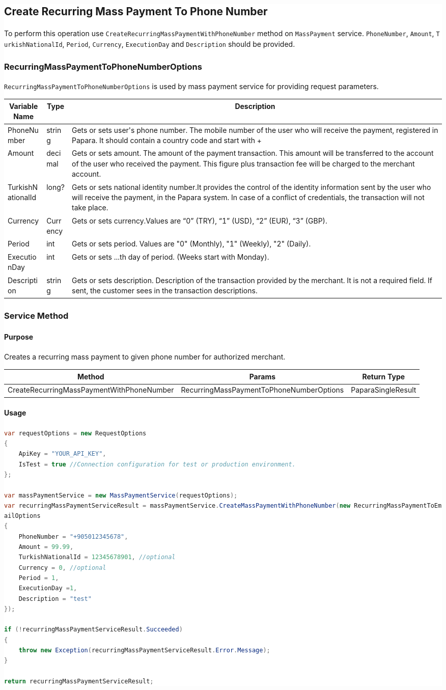 ## Create Recurring Mass Payment To Phone Number

To perform this operation use `CreateRecurringMassPaymentWithPhoneNumber` method on `MassPayment` service. `PhoneNumber`, `Amount`, `TurkishNationalId`, `Period`, `Currency`, `ExecutionDay` and `Description` should be provided.

### RecurringMassPaymentToPhoneNumberOptions

`RecurringMassPaymentToPhoneNumberOptions` is used by mass payment service for providing request parameters.

| **Variable Name** | **Type** | **Description**                                                             |
| ----------------- | -------- | --------------------------------------------------------------------------- |
| PhoneNumber       | string   | Gets or sets user's phone number. The mobile number of the user who will receive the payment, registered in Papara. It should contain a country code and start with +                                                                                        |
| Amount            | decimal  | Gets or sets amount. The amount of the payment transaction. This amount will be transferred to the account of the user who received the payment. This figure plus transaction fee will be charged to the merchant account.                                                |
| TurkishNationalId | long?    | Gets or sets national identity number.It provides the control of the identity information sent by the user who will receive the payment, in the Papara system. In case of a conflict of credentials, the transaction will not take place.                                   |
| Currency          | Currency | Gets or sets currency.Values are “0” (TRY), “1” (USD), “2” (EUR), “3” (GBP).|
| Period            | int      | Gets or sets period. Values are "0" (Monthly), "1" (Weekly), "2" (Daily).   |
| ExecutionDay      | int      | Gets or sets ...th day of period. (Weeks start with Monday).                |
| Description       | string   | Gets or sets description. Description of the transaction provided by the merchant. It is not a required field. If sent, the customer sees in the transaction descriptions.    

### Service Method

#### Purpose

Creates a recurring mass payment to given phone number for authorized merchant.

| **Method**      | **Params**                       | **Return Type**                 |
| --------------- | -------------------------------- | ------------------------------- |
| CreateRecurringMassPaymentWithPhoneNumber | RecurringMassPaymentToPhoneNumberOptions | PaparaSingleResult<RecurringMassPayment> |

#### Usage

```csharp
var requestOptions = new RequestOptions
{
    ApiKey = "YOUR_API_KEY",
    IsTest = true //Connection configuration for test or production environment.
};

var massPaymentService = new MassPaymentService(requestOptions);
var recurringMassPaymentServiceResult = massPaymentService.CreateMassPaymentWithPhoneNumber(new RecurringMassPaymentToEmailOptions
{
    PhoneNumber = "+905012345678",
    Amount = 99.99,
    TurkishNationalId = 12345678901, //optional
    Currency = 0, //optional
    Period = 1,
    ExecutionDay =1,
    Description = "test"
});

if (!recurringMassPaymentServiceResult.Succeeded)
{
    throw new Exception(recurringMassPaymentServiceResult.Error.Message);
}

return recurringMassPaymentServiceResult;
```
